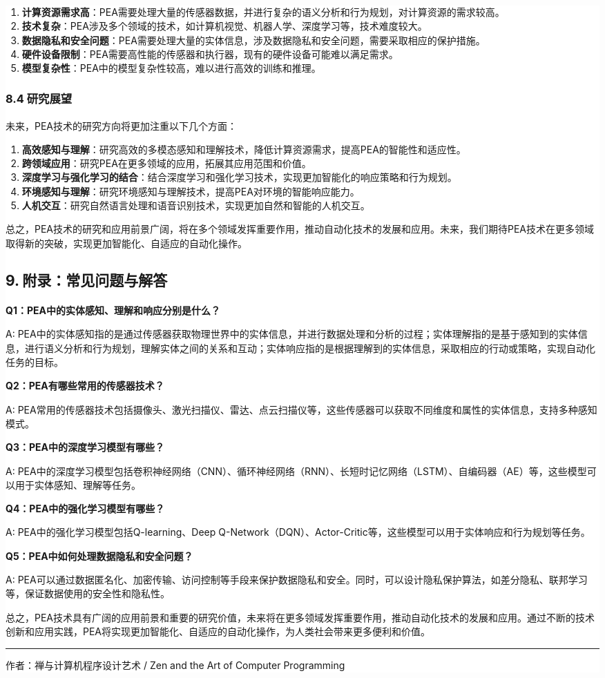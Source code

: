 1. **计算资源需求高**：PEA需要处理大量的传感器数据，并进行复杂的语义分析和行为规划，对计算资源的需求较高。
2. **技术复杂**：PEA涉及多个领域的技术，如计算机视觉、机器人学、深度学习等，技术难度较大。
3. **数据隐私和安全问题**：PEA需要处理大量的实体信息，涉及数据隐私和安全问题，需要采取相应的保护措施。
4. **硬件设备限制**：PEA需要高性能的传感器和执行器，现有的硬件设备可能难以满足需求。
5. **模型复杂性**：PEA中的模型复杂性较高，难以进行高效的训练和推理。

### 8.4 研究展望

未来，PEA技术的研究方向将更加注重以下几个方面：

1. **高效感知与理解**：研究高效的多模态感知和理解技术，降低计算资源需求，提高PEA的智能性和适应性。
2. **跨领域应用**：研究PEA在更多领域的应用，拓展其应用范围和价值。
3. **深度学习与强化学习的结合**：结合深度学习和强化学习技术，实现更加智能化的响应策略和行为规划。
4. **环境感知与理解**：研究环境感知与理解技术，提高PEA对环境的智能响应能力。
5. **人机交互**：研究自然语言处理和语音识别技术，实现更加自然和智能的人机交互。

总之，PEA技术的研究和应用前景广阔，将在多个领域发挥重要作用，推动自动化技术的发展和应用。未来，我们期待PEA技术在更多领域取得新的突破，实现更加智能化、自适应的自动化操作。

## 9. 附录：常见问题与解答

**Q1：PEA中的实体感知、理解和响应分别是什么？**

A: PEA中的实体感知指的是通过传感器获取物理世界中的实体信息，并进行数据处理和分析的过程；实体理解指的是基于感知到的实体信息，进行语义分析和行为规划，理解实体之间的关系和互动；实体响应指的是根据理解到的实体信息，采取相应的行动或策略，实现自动化任务的目标。

**Q2：PEA有哪些常用的传感器技术？**

A: PEA常用的传感器技术包括摄像头、激光扫描仪、雷达、点云扫描仪等，这些传感器可以获取不同维度和属性的实体信息，支持多种感知模式。

**Q3：PEA中的深度学习模型有哪些？**

A: PEA中的深度学习模型包括卷积神经网络（CNN）、循环神经网络（RNN）、长短时记忆网络（LSTM）、自编码器（AE）等，这些模型可以用于实体感知、理解等任务。

**Q4：PEA中的强化学习模型有哪些？**

A: PEA中的强化学习模型包括Q-learning、Deep Q-Network（DQN）、Actor-Critic等，这些模型可以用于实体响应和行为规划等任务。

**Q5：PEA中如何处理数据隐私和安全问题？**

A: PEA可以通过数据匿名化、加密传输、访问控制等手段来保护数据隐私和安全。同时，可以设计隐私保护算法，如差分隐私、联邦学习等，保证数据使用的安全性和隐私性。

总之，PEA技术具有广阔的应用前景和重要的研究价值，未来将在更多领域发挥重要作用，推动自动化技术的发展和应用。通过不断的技术创新和应用实践，PEA将实现更加智能化、自适应的自动化操作，为人类社会带来更多便利和价值。

---

作者：禅与计算机程序设计艺术 / Zen and the Art of Computer Programming

